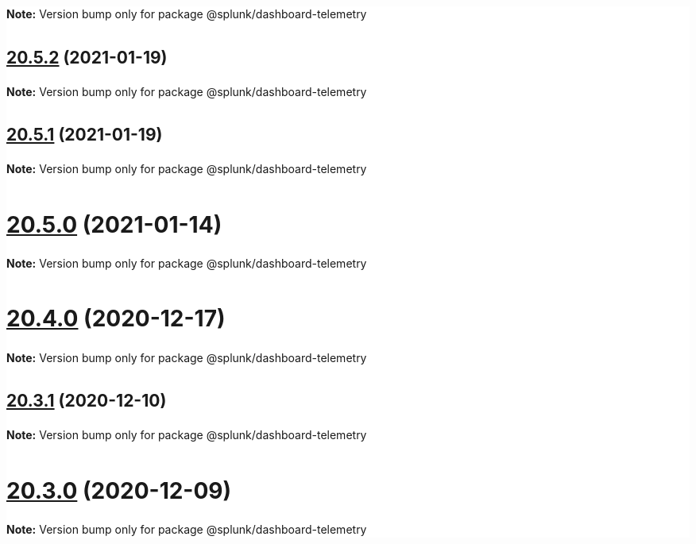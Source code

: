 
**Note:** Version bump only for package @splunk/dashboard-telemetry

<a name="20.5.2"></a>
## [20.5.2](https://cd.splunkdev.com/devplat/dashboard-framework/compare/v20.5.1...v20.5.2) (2021-01-19)




**Note:** Version bump only for package @splunk/dashboard-telemetry

<a name="20.5.1"></a>
## [20.5.1](https://cd.splunkdev.com/devplat/dashboard-framework/compare/v20.5.0...v20.5.1) (2021-01-19)




**Note:** Version bump only for package @splunk/dashboard-telemetry

<a name="20.5.0"></a>
# [20.5.0](https://cd.splunkdev.com/devplat/dashboard-framework/compare/v20.4.0...v20.5.0) (2021-01-14)




**Note:** Version bump only for package @splunk/dashboard-telemetry

<a name="20.4.0"></a>
# [20.4.0](https://cd.splunkdev.com/devplat/dashboard-framework/compare/v20.3.1...v20.4.0) (2020-12-17)




**Note:** Version bump only for package @splunk/dashboard-telemetry

<a name="20.3.1"></a>
## [20.3.1](https://cd.splunkdev.com/devplat/dashboard-framework/compare/v20.3.0...v20.3.1) (2020-12-10)




**Note:** Version bump only for package @splunk/dashboard-telemetry

<a name="20.3.0"></a>
# [20.3.0](https://cd.splunkdev.com/devplat/dashboard-framework/compare/v20.2.0...v20.3.0) (2020-12-09)




**Note:** Version bump only for package @splunk/dashboard-telemetry
